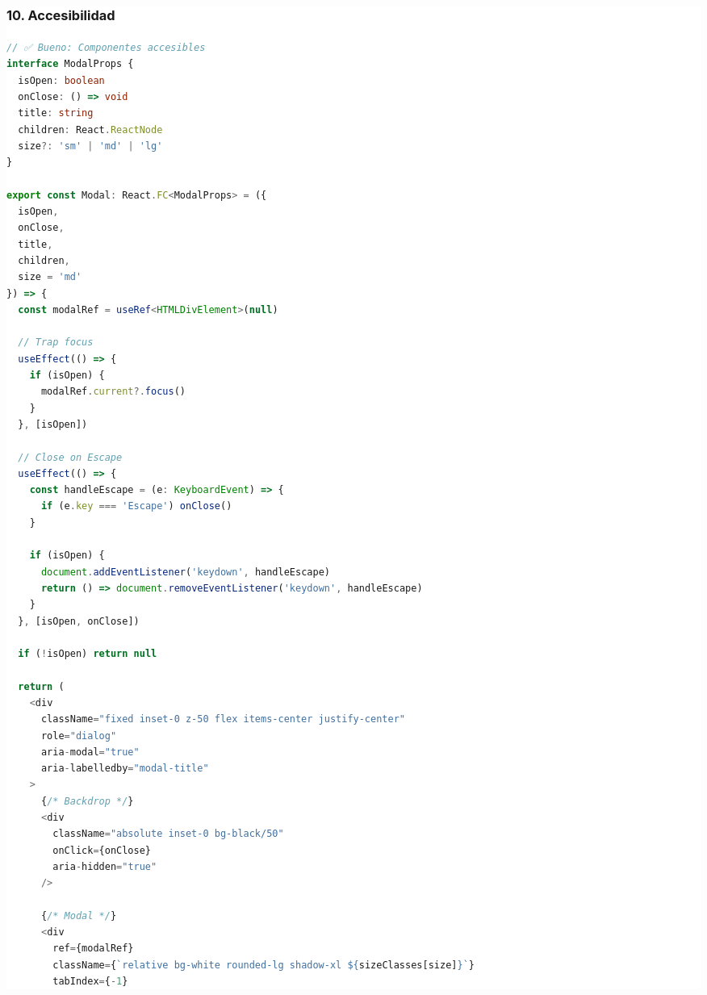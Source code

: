 ```typescript
```

### 10. Accesibilidad

```typescript
// ✅ Bueno: Componentes accesibles
interface ModalProps {
  isOpen: boolean
  onClose: () => void
  title: string
  children: React.ReactNode
  size?: 'sm' | 'md' | 'lg'
}

export const Modal: React.FC<ModalProps> = ({
  isOpen,
  onClose,
  title,
  children,
  size = 'md'
}) => {
  const modalRef = useRef<HTMLDivElement>(null)
  
  // Trap focus
  useEffect(() => {
    if (isOpen) {
      modalRef.current?.focus()
    }
  }, [isOpen])
  
  // Close on Escape
  useEffect(() => {
    const handleEscape = (e: KeyboardEvent) => {
      if (e.key === 'Escape') onClose()
    }
    
    if (isOpen) {
      document.addEventListener('keydown', handleEscape)
      return () => document.removeEventListener('keydown', handleEscape)
    }
  }, [isOpen, onClose])
  
  if (!isOpen) return null
  
  return (
    <div
      className="fixed inset-0 z-50 flex items-center justify-center"
      role="dialog"
      aria-modal="true"
      aria-labelledby="modal-title"
    >
      {/* Backdrop */}
      <div
        className="absolute inset-0 bg-black/50"
        onClick={onClose}
        aria-hidden="true"
      />
      
      {/* Modal */}
      <div
        ref={modalRef}
        className={`relative bg-white rounded-lg shadow-xl ${sizeClasses[size]}`}
        tabIndex={-1}
```
